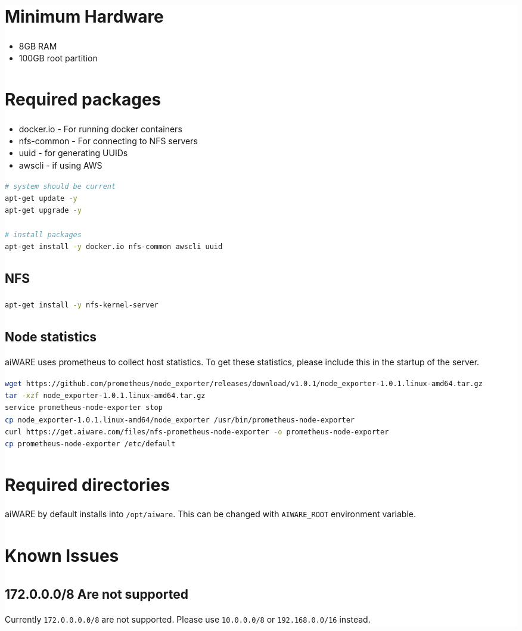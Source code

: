 # Minimum Hardware
* 8GB RAM
* 100GB root partition

# Required packages

* docker.io - For running docker containers
* nfs-common - For connecting to NFS servers
* uuid - for generating UUIDs
* awscli - if using AWS

```bash
# system should be current
apt-get update -y
apt-get upgrade -y

# install packages
apt-get install -y docker.io nfs-common awscli uuid
```

## NFS

```bash
apt-get install -y nfs-kernel-server
```

## Node statistics
aiWARE uses prometheus to collect host statistics.  To get these statistics, please include this in the startup of the server.

```bash
wget https://github.com/prometheus/node_exporter/releases/download/v1.0.1/node_exporter-1.0.1.linux-amd64.tar.gz
tar -xzf node_exporter-1.0.1.linux-amd64.tar.gz
service prometheus-node-exporter stop
cp node_exporter-1.0.1.linux-amd64/node_exporter /usr/bin/prometheus-node-exporter
curl https://get.aiware.com/files/nfs-prometheus-node-exporter -o prometheus-node-exporter
cp prometheus-node-exporter /etc/default
```

# Required directories

aiWARE by default installs into `/opt/aiware`.  This can be changed with `AIWARE_ROOT` environment variable.

# Known Issues
## 172.0.0.0/8 Are not supported

Currently `172.0.0.0.0/8` are not supported.  Please use `10.0.0.0/8` or `192.168.0.0/16` instead.
